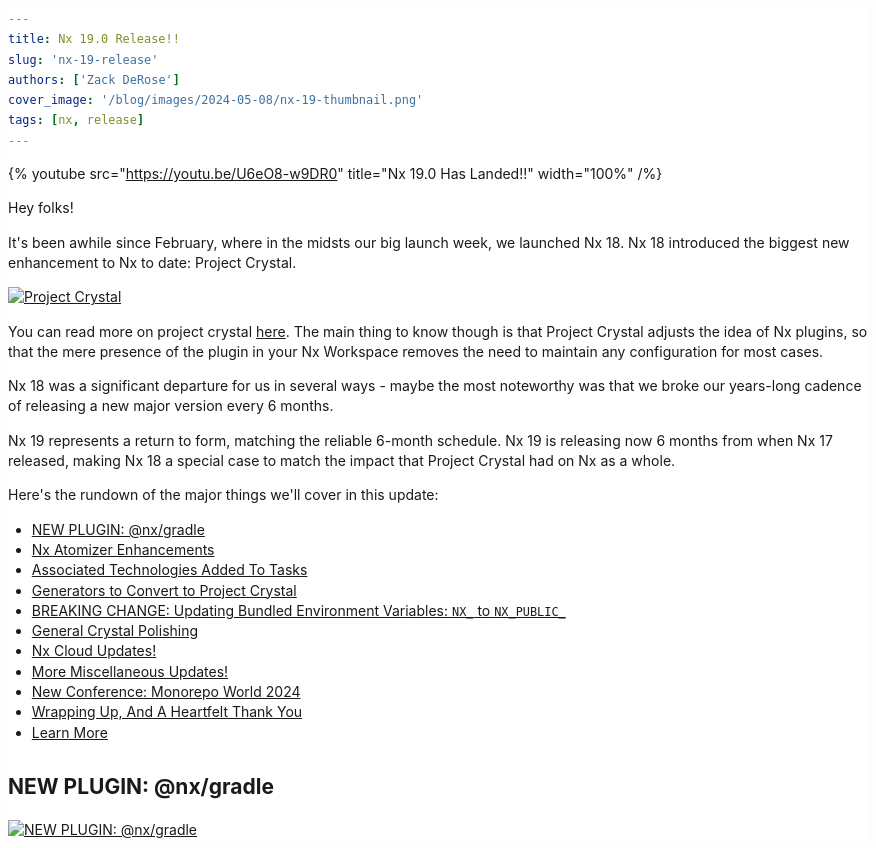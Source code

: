 ```yaml
---
title: Nx 19.0 Release!!
slug: 'nx-19-release'
authors: ['Zack DeRose']
cover_image: '/blog/images/2024-05-08/nx-19-thumbnail.png'
tags: [nx, release]
---
```


{% youtube
src="https://youtu.be/U6eO8-w9DR0"
title="Nx 19.0 Has Landed!!"
width="100%" /%}

Hey folks!

It's been awhile since February, where in the midsts our big launch week, we launched Nx 18. Nx 18 introduced the biggest new enhancement to Nx to date: Project Crystal.

[![Project Crystal](/blog/images/2024-02-05/featured_img.png)](/blog/what-if-nx-plugins-were-more-like-vscode-extensions)

You can read more on project crystal [here](/blog/what-if-nx-plugins-were-more-like-vscode-extensions). The main thing to know though is that Project Crystal adjusts the idea of Nx plugins, so that the mere presence of the plugin in your Nx Workspace removes the need to maintain any configuration for most cases.

Nx 18 was a significant departure for us in several ways - maybe the most noteworthy was that we broke our years-long cadence of releasing a new major version every 6 months.

Nx 19 represents a return to form, matching the reliable 6-month schedule. Nx 19 is releasing now 6 months from when Nx 17 released, making Nx 18 a special case to match the impact that Project Crystal had on Nx as a whole.

Here's the rundown of the major things we'll cover in this update:

- [NEW PLUGIN: @nx/gradle](#new-plugin-nxgradle)
- [Nx Atomizer Enhancements](#nx-atomizer-enhancements)
- [Associated Technologies Added To Tasks](#associated-technologies-added-to-tasks)
- [Generators to Convert to Project Crystal](#generators-to-convert-to-project-crystal)
- [BREAKING CHANGE: Updating Bundled Environment Variables: `NX_` to `NX_PUBLIC_`](#breaking-change-updating-bundled-environment-variables-to)
- [General Crystal Polishing](#general-crystal-polishing)
- [Nx Cloud Updates!](#nx-cloud-updates)
- [More Miscellaneous Updates!](#more-miscellaneous-updates)
- [New Conference: Monorepo World 2024](#new-conference-monorepo-world-2024)
- [Wrapping Up, And A Heartfelt Thank You](#wrapping-up-and-a-heartfelt-thank-you)
- [Learn More](#learn-more)

## NEW PLUGIN: @nx/gradle

[![NEW PLUGIN: @nx/gradle](/blog/images/2024-04-19/featured_img.png)](/blog/manage-your-gradle-project-using-nx)
